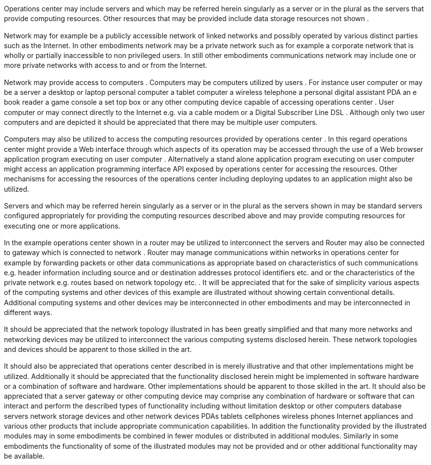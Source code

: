 Operations center may include servers and which may be referred herein singularly as a server or in the plural as the servers that provide computing resources. Other resources that may be provided include data storage resources not shown .

Network may for example be a publicly accessible network of linked networks and possibly operated by various distinct parties such as the Internet. In other embodiments network may be a private network such as for example a corporate network that is wholly or partially inaccessible to non privileged users. In still other embodiments communications network may include one or more private networks with access to and or from the Internet.

Network may provide access to computers . Computers may be computers utilized by users . For instance user computer or may be a server a desktop or laptop personal computer a tablet computer a wireless telephone a personal digital assistant PDA an e book reader a game console a set top box or any other computing device capable of accessing operations center . User computer or may connect directly to the Internet e.g. via a cable modem or a Digital Subscriber Line DSL . Although only two user computers and are depicted it should be appreciated that there may be multiple user computers.

Computers may also be utilized to access the computing resources provided by operations center . In this regard operations center might provide a Web interface through which aspects of its operation may be accessed through the use of a Web browser application program executing on user computer . Alternatively a stand alone application program executing on user computer might access an application programming interface API exposed by operations center for accessing the resources. Other mechanisms for accessing the resources of the operations center including deploying updates to an application might also be utilized.

Servers and which may be referred herein singularly as a server or in the plural as the servers shown in may be standard servers configured appropriately for providing the computing resources described above and may provide computing resources for executing one or more applications.

In the example operations center shown in a router may be utilized to interconnect the servers and Router may also be connected to gateway which is connected to network . Router may manage communications within networks in operations center for example by forwarding packets or other data communications as appropriate based on characteristics of such communications e.g. header information including source and or destination addresses protocol identifiers etc. and or the characteristics of the private network e.g. routes based on network topology etc. . It will be appreciated that for the sake of simplicity various aspects of the computing systems and other devices of this example are illustrated without showing certain conventional details. Additional computing systems and other devices may be interconnected in other embodiments and may be interconnected in different ways.

It should be appreciated that the network topology illustrated in has been greatly simplified and that many more networks and networking devices may be utilized to interconnect the various computing systems disclosed herein. These network topologies and devices should be apparent to those skilled in the art.

It should also be appreciated that operations center described in is merely illustrative and that other implementations might be utilized. Additionally it should be appreciated that the functionality disclosed herein might be implemented in software hardware or a combination of software and hardware. Other implementations should be apparent to those skilled in the art. It should also be appreciated that a server gateway or other computing device may comprise any combination of hardware or software that can interact and perform the described types of functionality including without limitation desktop or other computers database servers network storage devices and other network devices PDAs tablets cellphones wireless phones Internet appliances and various other products that include appropriate communication capabilities. In addition the functionality provided by the illustrated modules may in some embodiments be combined in fewer modules or distributed in additional modules. Similarly in some embodiments the functionality of some of the illustrated modules may not be provided and or other additional functionality may be available.

